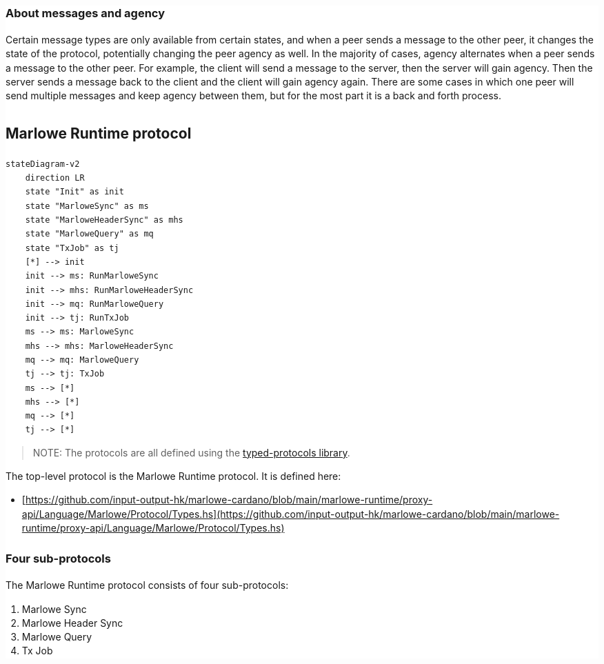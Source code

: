 ### About messages and agency

Certain message types are only available from certain states, and when a peer sends a message to the other peer, it changes the state of the protocol, potentially changing the peer agency as well. 
In the majority of cases, agency alternates when a peer sends a message to the other peer. 
For example, the client will send a message to the server, then the server will gain agency. 
Then the server sends a message back to the client and the client will gain agency again. 
There are some cases in which one peer will send multiple messages and keep agency between them, but for the most part it is a back and forth process. 

## Marlowe Runtime protocol

```mermaid
stateDiagram-v2
    direction LR
    state "Init" as init
    state "MarloweSync" as ms
    state "MarloweHeaderSync" as mhs
    state "MarloweQuery" as mq
    state "TxJob" as tj
    [*] --> init
    init --> ms: RunMarloweSync
    init --> mhs: RunMarloweHeaderSync
    init --> mq: RunMarloweQuery
    init --> tj: RunTxJob
    ms --> ms: MarloweSync
    mhs --> mhs: MarloweHeaderSync
    mq --> mq: MarloweQuery
    tj --> tj: TxJob
    ms --> [*]
    mhs --> [*]
    mq --> [*]
    tj --> [*]
```

> NOTE: The protocols are all defined using the [typed-protocols library](https://github.com/input-output-hk/typed-protocols). 

The top-level protocol is the Marlowe Runtime protocol. It is defined here: 

* [https://github.com/input-output-hk/marlowe-cardano/blob/main/marlowe-runtime/proxy-api/Language/Marlowe/Protocol/Types.hs](https://github.com/input-output-hk/marlowe-cardano/blob/main/marlowe-runtime/proxy-api/Language/Marlowe/Protocol/Types.hs)

### Four sub-protocols

The Marlowe Runtime protocol consists of four sub-protocols: 

1. Marlowe Sync 
2. Marlowe Header Sync 
3. Marlowe Query 
4. Tx Job 
